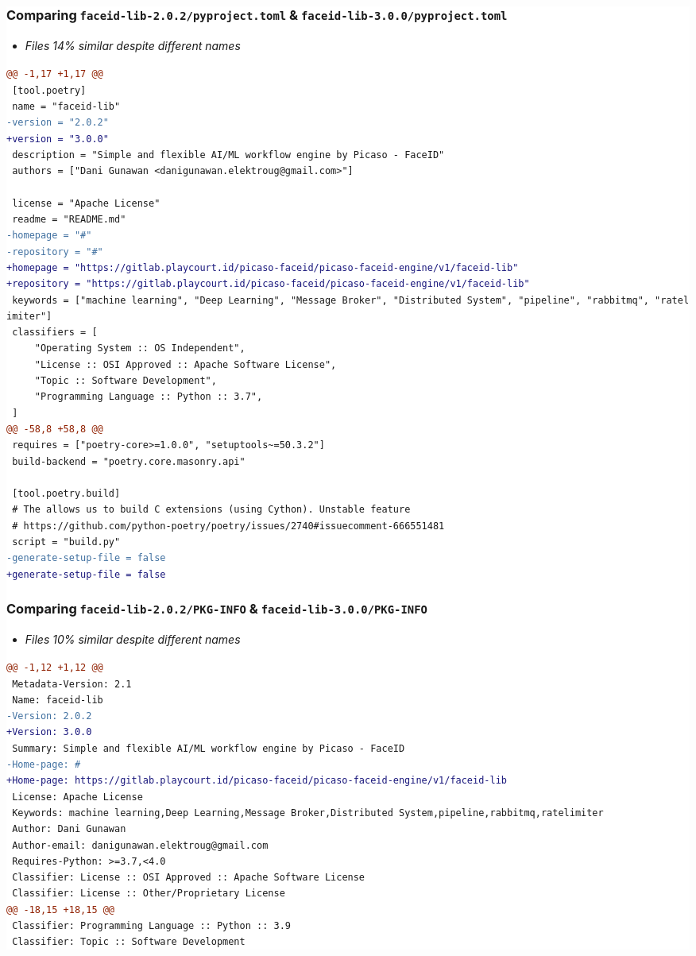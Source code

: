### Comparing `faceid-lib-2.0.2/pyproject.toml` & `faceid-lib-3.0.0/pyproject.toml`

 * *Files 14% similar despite different names*

```diff
@@ -1,17 +1,17 @@
 [tool.poetry]
 name = "faceid-lib"
-version = "2.0.2"
+version = "3.0.0"
 description = "Simple and flexible AI/ML workflow engine by Picaso - FaceID"
 authors = ["Dani Gunawan <danigunawan.elektroug@gmail.com>"]
 
 license = "Apache License"
 readme = "README.md"
-homepage = "#"
-repository = "#"
+homepage = "https://gitlab.playcourt.id/picaso-faceid/picaso-faceid-engine/v1/faceid-lib"
+repository = "https://gitlab.playcourt.id/picaso-faceid/picaso-faceid-engine/v1/faceid-lib"
 keywords = ["machine learning", "Deep Learning", "Message Broker", "Distributed System", "pipeline", "rabbitmq", "ratelimiter"]
 classifiers = [
     "Operating System :: OS Independent",
     "License :: OSI Approved :: Apache Software License",
     "Topic :: Software Development",
     "Programming Language :: Python :: 3.7",
 ]
@@ -58,8 +58,8 @@
 requires = ["poetry-core>=1.0.0", "setuptools~=50.3.2"]
 build-backend = "poetry.core.masonry.api"
 
 [tool.poetry.build]
 # The allows us to build C extensions (using Cython). Unstable feature
 # https://github.com/python-poetry/poetry/issues/2740#issuecomment-666551481
 script = "build.py"
-generate-setup-file = false
+generate-setup-file = false
```

### Comparing `faceid-lib-2.0.2/PKG-INFO` & `faceid-lib-3.0.0/PKG-INFO`

 * *Files 10% similar despite different names*

```diff
@@ -1,12 +1,12 @@
 Metadata-Version: 2.1
 Name: faceid-lib
-Version: 2.0.2
+Version: 3.0.0
 Summary: Simple and flexible AI/ML workflow engine by Picaso - FaceID
-Home-page: #
+Home-page: https://gitlab.playcourt.id/picaso-faceid/picaso-faceid-engine/v1/faceid-lib
 License: Apache License
 Keywords: machine learning,Deep Learning,Message Broker,Distributed System,pipeline,rabbitmq,ratelimiter
 Author: Dani Gunawan
 Author-email: danigunawan.elektroug@gmail.com
 Requires-Python: >=3.7,<4.0
 Classifier: License :: OSI Approved :: Apache Software License
 Classifier: License :: Other/Proprietary License
@@ -18,15 +18,15 @@
 Classifier: Programming Language :: Python :: 3.9
 Classifier: Topic :: Software Development
```